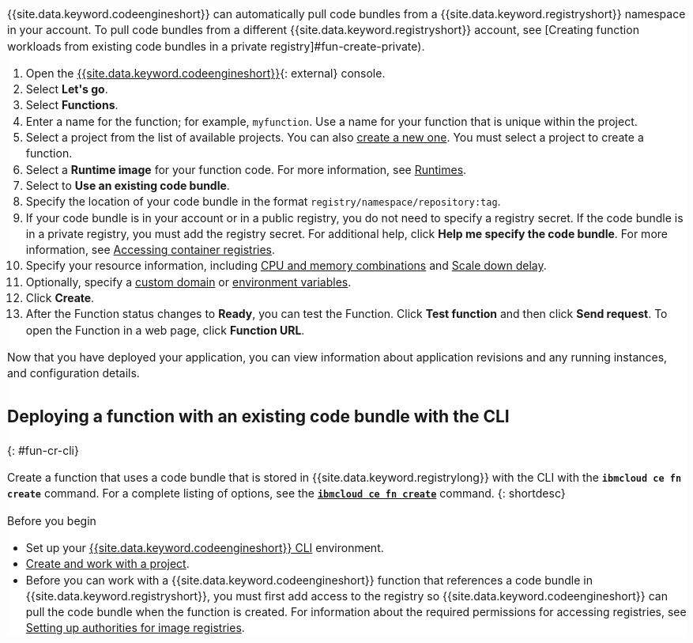 {{site.data.keyword.codeengineshort}} can automatically pull code bundles from a {{site.data.keyword.registryshort}} namespace in your account. To pull code bundles from a different {{site.data.keyword.registryshort}} account, see [Creating function workloads from existing code bundles in a private registry]#fun-create-private). 

1. Open the [{{site.data.keyword.codeengineshort}}](https://cloud.ibm.com/codeengine/overview){: external} console.
2. Select **Let's go**.
3. Select **Functions**.
4. Enter a name for the function; for example, `myfunction`. Use a name for your function that is unique within the project. 
5. Select a project from the list of available projects. You can also [create a new one](/docs/codeengine?topic=codeengine-manage-project#create-a-project). You must select a project to create a function. 
6. Select a **Runtime image** for your function code. For more information, see [Runtimes](/docs/codeengine?topic=codeengine-fun-runtime).
7. Select to **Use an existing code bundle**.
8. Specify the location of your code bundle in the format `registry/namespace/repository:tag`.
9. If your code bundle is in your account or in a public registry, you do not need to specify a registry secret. If the code bundle is in a private registry, you must add the registry secret. For additional help, click **Help me specify the code bundle**. For more information, see [Accessing container registries](/docs/codeengine?topic=codeengine-add-registry).
10. Specify your resource information, including [CPU and memory combinations](/docs/codeengine?topic=codeengine-fun-runtime#fun-supported-combo) and [Scale down delay](/docs/codeengine?topic=codeengine-fun-work#functions-scale). 
11. Optionally, specify a [custom domain](/docs/codeengine?topic=codeengine-fun-domainmapping) or [environment variables](/docs/codeengine?topic=codeengine-envvar).
12. Click **Create**.
13. After the Function status changes to **Ready**, you can test the Function. Click **Test function** and then click **Send request**. To open the Function in a web page, click **Function URL**.  

Now that you have deployed your application, you can view information about application revisions and any running instances, and configuration details.  




## Deploying a function with an existing code bundle with the CLI
{: #fun-cr-cli}

Create a function that uses a code bundle that is stored in {{site.data.keyword.registrylong}} with the CLI with the **`ibmcloud ce fn create`** command. For a complete listing of options, see the [**`ibmcloud ce fn create`**](/docs/codeengine?topic=codeengine-cli#cli-function-create) command.
{: shortdesc}

Before you begin

* Set up your [{{site.data.keyword.codeengineshort}} CLI](/docs/codeengine?topic=codeengine-install-cli) environment.
* [Create and work with a project](/docs/codeengine?topic=codeengine-manage-project).
* Before you can work with a {{site.data.keyword.codeengineshort}} function that references a code bundle in {{site.data.keyword.registryshort}}, you must first add access to the registry so {{site.data.keyword.codeengineshort}} can pull the code bundle when the function is created. For information about the required permissions for accessing registries, see [Setting up authorities for image registries](/docs/codeengine?topic=codeengine-add-registry#authorities-registry).
